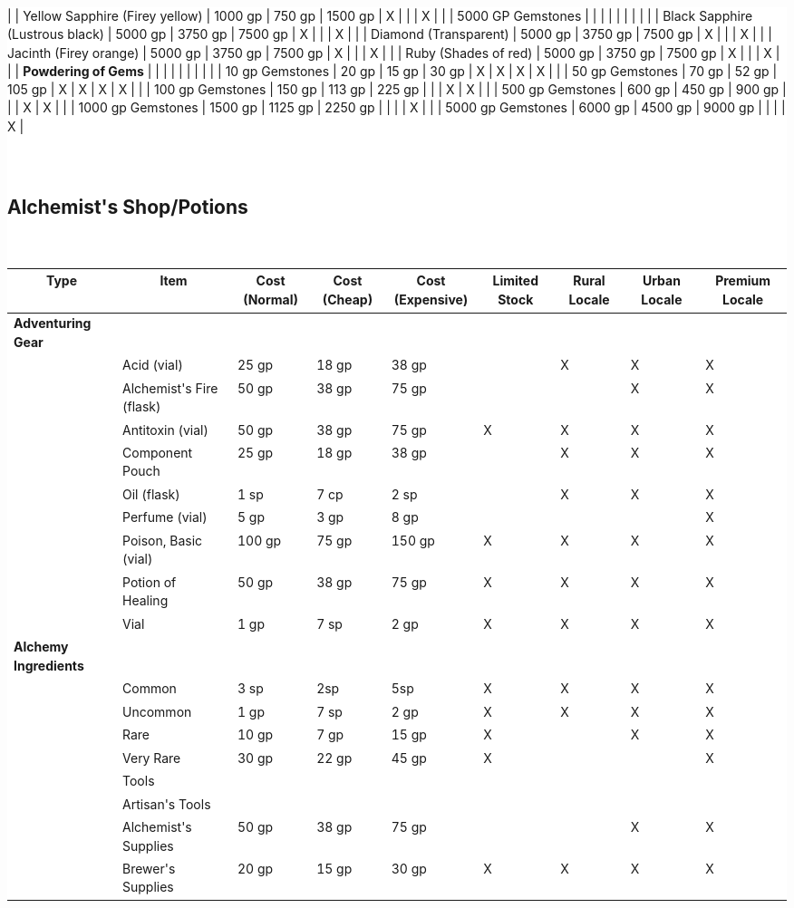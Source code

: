 |                    | Yellow Sapphire (Firey yellow)   | 1000 gp       | 750 gp       | 1500 gp          | X             |              |              | X              |
|                    | 5000 GP Gemstones                |               |              |                  |               |              |              |                |
|                    | Black Sapphire (Lustrous black)  | 5000 gp       | 3750 gp      | 7500 gp          | X             |              |              | X              |
|                    | Diamond (Transparent)            | 5000 gp       | 3750 gp      | 7500 gp          | X             |              |              | X              |
|                    | Jacinth (Firey orange)           | 5000 gp       | 3750 gp      | 7500 gp          | X             |              |              | X              |
|                    | Ruby (Shades of red)             | 5000 gp       | 3750 gp      | 7500 gp          | X             |              |              | X              |
|                    | **Powdering of Gems**               |               |              |                  |               |              |              |                |
|                    | 10 gp Gemstones                  | 20 gp         | 15 gp        | 30 gp            | X             | X            | X            | X              |
|                    | 50 gp Gemstones                  | 70 gp         | 52 gp        | 105 gp           | X             | X            | X            | X              |
|                    | 100 gp Gemstones                 | 150 gp        | 113 gp       | 225 gp           |               |              | X            | X              |
|                    | 500 gp Gemstones                 | 600 gp        | 450 gp       | 900 gp           |               |              | X            | X              |
|                    | 1000 gp Gemstones                | 1500 gp       | 1125 gp      | 2250 gp          |               |              |              | X              |
|                    | 5000 gp Gemstones                | 6000 gp       | 4500 gp      | 9000 gp          |               |              |              | X              |

<br />

## Alchemist's Shop/Potions

<br />

| Type                | Item                     | Cost (Normal) | Cost (Cheap) | Cost (Expensive) | Limited Stock | Rural Locale | Urban Locale | Premium Locale |
|---------------------|--------------------------|---------------|--------------|------------------|---------------|--------------|--------------|----------------|
| **Adventuring Gear**    |                          |               |              |                  |               |              |              |                |
|                     | Acid (vial)              | 25 gp         | 18 gp        | 38 gp            |               | X            | X            | X              |
|                     | Alchemist's Fire (flask) | 50 gp         | 38 gp        | 75 gp            |               |              | X            | X              |
|                     | Antitoxin (vial)         | 50 gp         | 38 gp        | 75 gp            | X             | X            | X            | X              |
|                     | Component Pouch          | 25 gp         | 18 gp        | 38 gp            |               | X            | X            | X              |
|                     | Oil (flask)              | 1 sp          | 7 cp         | 2 sp             |               | X            | X            | X              |
|                     | Perfume (vial)           | 5 gp          | 3 gp         | 8 gp             |               |              |              | X              |
|                     | Poison, Basic (vial)     | 100 gp        | 75 gp        | 150 gp           | X             | X            | X            | X              |
|                     | Potion of Healing        | 50 gp         | 38 gp        | 75 gp            | X             | X            | X            | X              |
|                     | Vial                     | 1 gp          | 7 sp         | 2 gp             | X             | X            | X            | X              |
| **Alchemy Ingredients** |                          |               |              |                  |               |              |              |                |
|                     | Common                   | 3 sp          | 2sp          | 5sp              | X             | X            | X            | X              |
|                     | Uncommon                 | 1 gp          | 7 sp         | 2 gp             | X             | X            | X            | X              |
|                     | Rare                     | 10 gp         | 7 gp         | 15 gp            | X             |              | X            | X              |
|                     | Very Rare                | 30 gp         | 22 gp        | 45 gp            | X             |              |              | X              |
|                     | Tools                    |               |              |                  |               |              |              |                |
|                     | Artisan's Tools          |               |              |                  |               |              |              |                |
|                     | Alchemist's Supplies     | 50 gp         | 38 gp        | 75 gp            |               |              | X            | X              |
|                     | Brewer's Supplies        | 20 gp         | 15 gp        | 30 gp            | X             | X            | X            | X              |